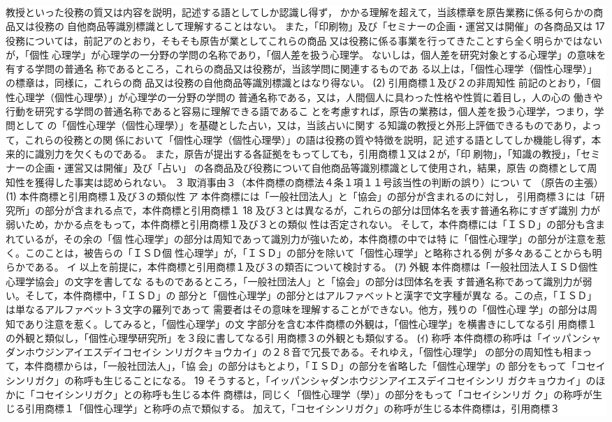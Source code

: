 教授といった役務の質又は内容を説明，記述する語としてしか認識し得ず，
かかる理解を超えて，当該標章を原告業務に係る何らかの商品又は役務の
自他商品等識別標識として理解することはない。 
 また，「印刷物」及び「セミナーの企画・運営又は開催」の各商品又は
 17 
役務については，前記アのとおり，そもそも原告が業としてこれらの商品
又は役務に係る事業を行ってきたことすら全く明らかではないが，「個性
心理学」が心理学の一分野の学問の名称であり，「個人差を扱う心理学。
ないしは，個人差を研究対象とする心理学」の意味を有する学問の普通名
称であるところ，これらの商品又は役務が，当該学問に関連するものであ
る以上は，「個性心理学（個性心理學）」の標章は，同様に，これらの商
品又は役務の自他商品等識別標識とはなり得ない。 
(2) 引用商標１及び２の非周知性 
 前記のとおり，「個性心理学（個性心理學）」が心理学の一分野の学問の
普通名称である，又は，人間個人に具わった性格や性質に着目し，人の心の
働きや行動を研究する学問の普通名称であると容易に理解できる語であるこ
とを考慮すれば，原告の業務は，個人差を扱う心理学，つまり，学問として
の「個性心理学（個性心理學）」を基礎とした占い，又は，当該占いに関す
る知識の教授と外形上評価できるものであり，よって，これらの役務との関
係において「個性心理学（個性心理學）」の語は役務の質や特徴を説明，記
述する語としてしか機能し得ず，本来的に識別力を欠くものである。 
また，原告が提出する各証拠をもってしても，引用商標１又は２が，「印
刷物」，「知識の教授」，「セミナーの企画・運営又は開催」及び「占い」
の各商品及び役務について自他商品等識別標識として使用され，結果，原告
の商標として周知性を獲得した事実は認められない。 
３ 取消事由３（本件商標の商標法４条１項１１号該当性の判断の誤り）につい
て 
（原告の主張） 
(1) 本件商標と引用商標１及び３の類似性 
ア 本件商標には「一般社団法人」と「協会」の部分が含まれるのに対し，
引用商標３には「研究所」の部分が含まれる点で，本件商標と引用商標１
 18 
及び３とは異なるが，これらの部分は団体名を表す普通名称にすぎず識別
力が弱いため，かかる点をもって，本件商標と引用商標１及び３との類似
性は否定されない。 
そして，本件商標には「ＩＳＤ」の部分も含まれているが，その余の「個
性心理学」の部分は周知であって識別力が強いため，本件商標の中では特
に「個性心理学」の部分が注意を惹く。このことは，被告らの「ＩＳＤ個
性心理学」が，「ＩＳＤ」の部分を除いて「個性心理学」と略称される例
が多々あることからも明らかである。 
イ 以上を前提に，本件商標と引用商標１及び３の類否について検討する。 
(ｱ) 外観 
 本件商標は「一般社団法人ＩＳＤ個性心理学協会」の文字を書してな
るものであるところ，「一般社団法人」と「協会」の部分は団体名を表
す普通名称であって識別力が弱い。そして，本件商標中，「ＩＳＤ」の
部分と「個性心理学」の部分とはアルファベットと漢字で文字種が異な
る。この点，「ＩＳＤ」は単なるアルファベット３文字の羅列であって
需要者はその意味を理解することができない。他方，残りの「個性心理
学」の部分は周知であり注意を惹く。してみると，「個性心理学」の文
字部分を含む本件商標の外観は，「個性心理学」を横書きにしてなる引
用商標１の外観と類似し，「個性心理學研究所」を３段に書してなる引
用商標３の外観とも類似する。 
(ｲ) 称呼 
本件商標の称呼は「イッパンシャダンホウジンアイエスデイコセイシ
ンリガクキョウカイ」の２８音で冗長である。それゆえ，「個性心理学」
の部分の周知性も相まって，本件商標からは，「一般社団法人」，「協
会」の部分はもとより，「ＩＳＤ」の部分を省略した「個性心理学」の
部分をもって「コセイシンリガク」の称呼も生じることになる。 
 19 
そうすると，「イッパンシャダンホウジンアイエスデイコセイシンリ
ガクキョウカイ」のほかに「コセイシンリガク」との称呼も生じる本件
商標は，同じく「個性心理学（學）」の部分をもって「コセイシンリガ
ク」の称呼が生じる引用商標１「個性心理学」と称呼の点で類似する。
加えて，「コセイシンリガク」の称呼が生じる本件商標は，引用商標３